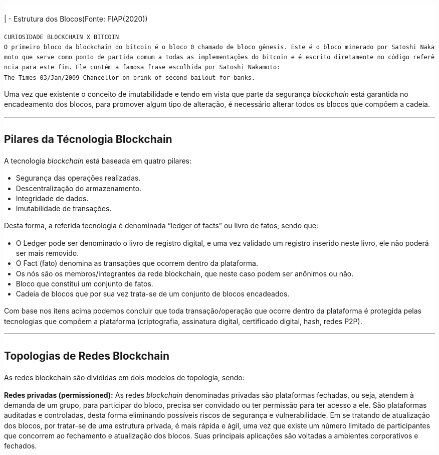 <br>| - Estrutura dos Blocos(Fonte: FIAP(2020))

    CURIOSIDADE BLOCKCHAIN X BITCOIN 
    O primeiro bloco da blockchain do bitcoin é o bloco 0 chamado de bloco gênesis. Este é o bloco minerado por Satoshi Nakamoto que serve como ponto de partida comum a todas as implementações do bitcoin e é escrito diretamente no código referência para este fim. Ele contém a famosa frase escolhida por Satoshi Nakamoto:
    The Times 03/Jan/2009 Chancellor on brink of second bailout for banks.

Uma vez que existente o conceito de imutabilidade e tendo em vista que parte da segurança *blockchain* está garantida no encadeamento dos blocos, para promover algum tipo de alteração, é necessário alterar todos os blocos que compõem a cadeia.

---

## Pilares da Técnologia Blockchain

A tecnologia *blockchain* está baseada em quatro pilares:
* Segurança das operações realizadas.
* Descentralização do armazenamento.
* Integridade de dados.
* Imutabilidade de transações.

Desta forma, a referida tecnologia é denominada “ledger of facts” ou livro de fatos, sendo que:
* O Ledger pode ser denominado o livro de registro digital, e uma vez validado um registro inserido neste livro, ele não poderá ser mais removido.
* O Fact (fato) denomina as transações que ocorrem dentro da plataforma.
* Os nós são os membros/integrantes da rede blockchain, que neste caso podem ser anônimos ou não.
* Bloco que constitui um conjunto de fatos.
* Cadeia de blocos que por sua vez trata-se de um conjunto de blocos encadeados.

Com base nos itens acima podemos concluir que toda transação/operação que ocorre dentro da plataforma é protegida pelas tecnologias que compõem a plataforma (criptografia, assinatura digital, certificado digital, hash, redes P2P).

---

## Topologias de Redes Blockchain

As redes blockchain são divididas em dois modelos de topologia, sendo:

**Redes privadas (permissioned):** As redes *blockchain* denominadas privadas são plataformas fechadas, ou seja, atendem à demanda de um grupo, para participar do bloco, precisa ser convidado ou ter permissão para ter acesso a ele. São plataformas auditadas e controladas, desta forma eliminando possíveis riscos de segurança e vulnerabilidade. Em se tratando de atualização dos blocos, por tratar-se de uma estrutura privada, é mais rápida e ágil, uma vez que existe um número limitado de participantes que concorrem ao fechamento e atualização dos blocos. Suas principais aplicações são voltadas a ambientes corporativos e fechados.

